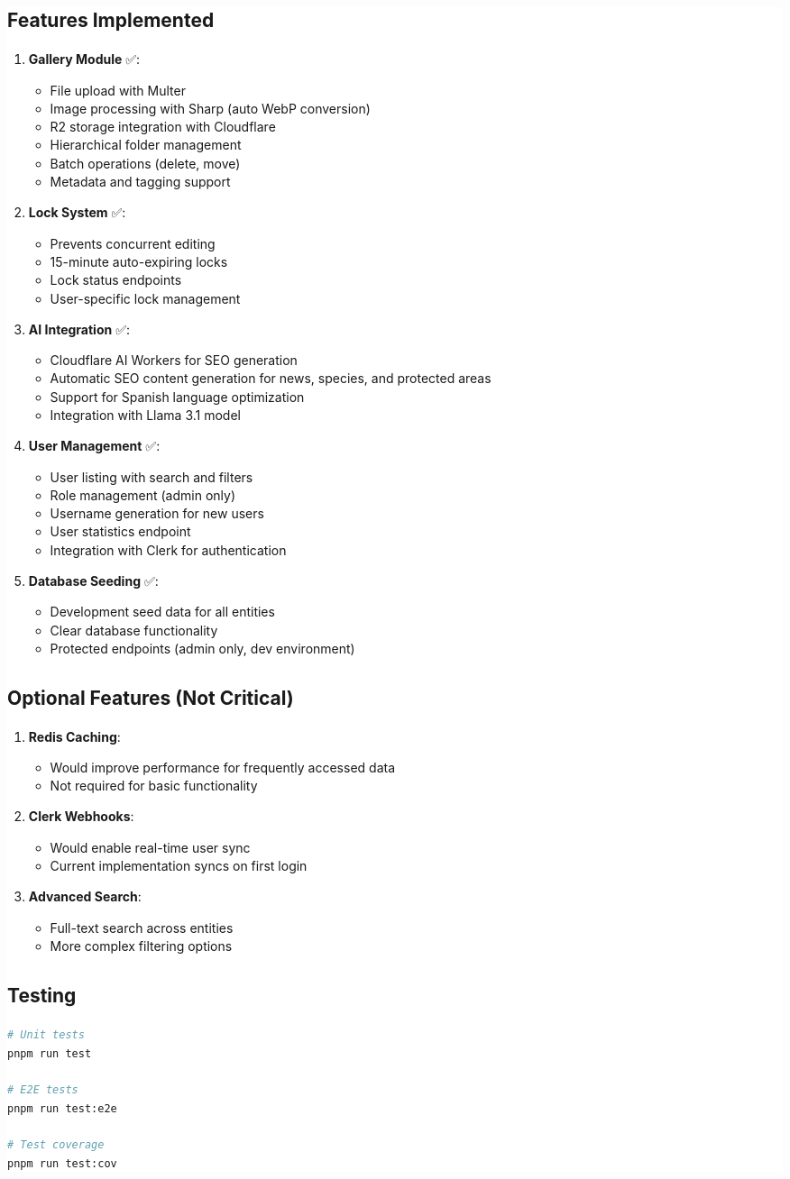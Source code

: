 ## Features Implemented

1. **Gallery Module** ✅:
   - File upload with Multer
   - Image processing with Sharp (auto WebP conversion)
   - R2 storage integration with Cloudflare
   - Hierarchical folder management
   - Batch operations (delete, move)
   - Metadata and tagging support

2. **Lock System** ✅:
   - Prevents concurrent editing
   - 15-minute auto-expiring locks
   - Lock status endpoints
   - User-specific lock management

3. **AI Integration** ✅:
   - Cloudflare AI Workers for SEO generation
   - Automatic SEO content generation for news, species, and protected areas
   - Support for Spanish language optimization
   - Integration with Llama 3.1 model

4. **User Management** ✅:
   - User listing with search and filters
   - Role management (admin only)
   - Username generation for new users
   - User statistics endpoint
   - Integration with Clerk for authentication

5. **Database Seeding** ✅:
   - Development seed data for all entities
   - Clear database functionality
   - Protected endpoints (admin only, dev environment)

## Optional Features (Not Critical)

1. **Redis Caching**:
   - Would improve performance for frequently accessed data
   - Not required for basic functionality

2. **Clerk Webhooks**:
   - Would enable real-time user sync
   - Current implementation syncs on first login

3. **Advanced Search**:
   - Full-text search across entities
   - More complex filtering options

## Testing

```bash
# Unit tests
pnpm run test

# E2E tests
pnpm run test:e2e

# Test coverage
pnpm run test:cov
```
